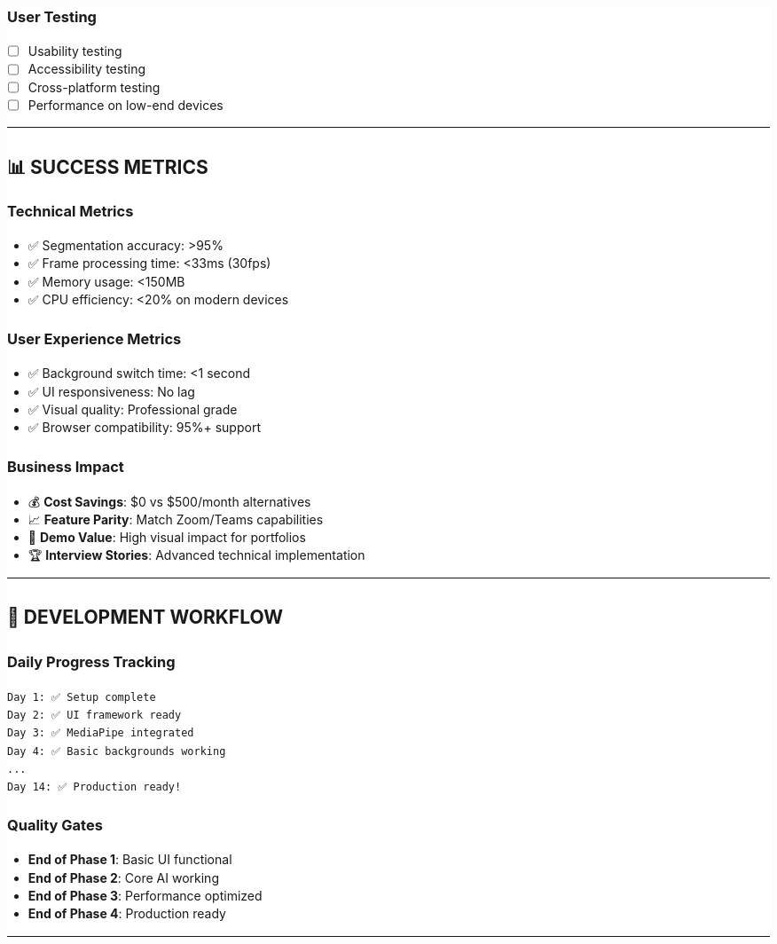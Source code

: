 ### **User Testing**

- [ ] Usability testing
- [ ] Accessibility testing
- [ ] Cross-platform testing
- [ ] Performance on low-end devices

---

## 📊 **SUCCESS METRICS**

### **Technical Metrics**

- ✅ Segmentation accuracy: >95%
- ✅ Frame processing time: <33ms (30fps)
- ✅ Memory usage: <150MB
- ✅ CPU efficiency: <20% on modern devices

### **User Experience Metrics**

- ✅ Background switch time: <1 second
- ✅ UI responsiveness: No lag
- ✅ Visual quality: Professional grade
- ✅ Browser compatibility: 95%+ support

### **Business Impact**

- 💰 **Cost Savings**: $0 vs $500/month alternatives
- 📈 **Feature Parity**: Match Zoom/Teams capabilities
- 🎯 **Demo Value**: High visual impact for portfolios
- 🏆 **Interview Stories**: Advanced technical implementation

---

## 🔧 **DEVELOPMENT WORKFLOW**

### **Daily Progress Tracking**

```
Day 1: ✅ Setup complete
Day 2: ✅ UI framework ready
Day 3: ✅ MediaPipe integrated
Day 4: ✅ Basic backgrounds working
...
Day 14: ✅ Production ready!
```

### **Quality Gates**

- **End of Phase 1**: Basic UI functional
- **End of Phase 2**: Core AI working
- **End of Phase 3**: Performance optimized
- **End of Phase 4**: Production ready

---
